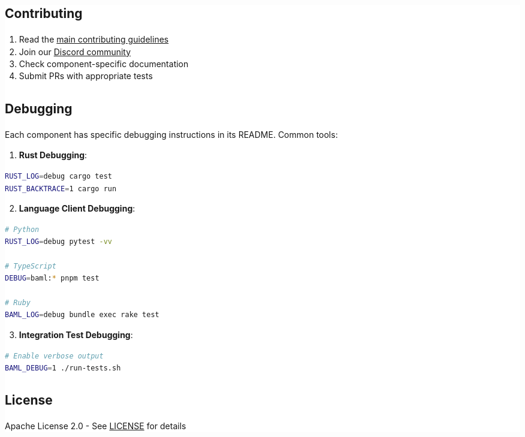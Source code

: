 ## Contributing

1. Read the [main contributing guidelines](../CONTRIBUTING.md)
2. Join our [Discord community](https://discord.gg/BTNBeXGuaS)
3. Check component-specific documentation
4. Submit PRs with appropriate tests

## Debugging

Each component has specific debugging instructions in its README. Common tools:

1. **Rust Debugging**:
```bash
RUST_LOG=debug cargo test
RUST_BACKTRACE=1 cargo run
```

2. **Language Client Debugging**:
```bash
# Python
RUST_LOG=debug pytest -vv

# TypeScript
DEBUG=baml:* pnpm test

# Ruby
BAML_LOG=debug bundle exec rake test
```

3. **Integration Test Debugging**:
```bash
# Enable verbose output
BAML_DEBUG=1 ./run-tests.sh
```

## License

Apache License 2.0 - See [LICENSE](LICENSE) for details